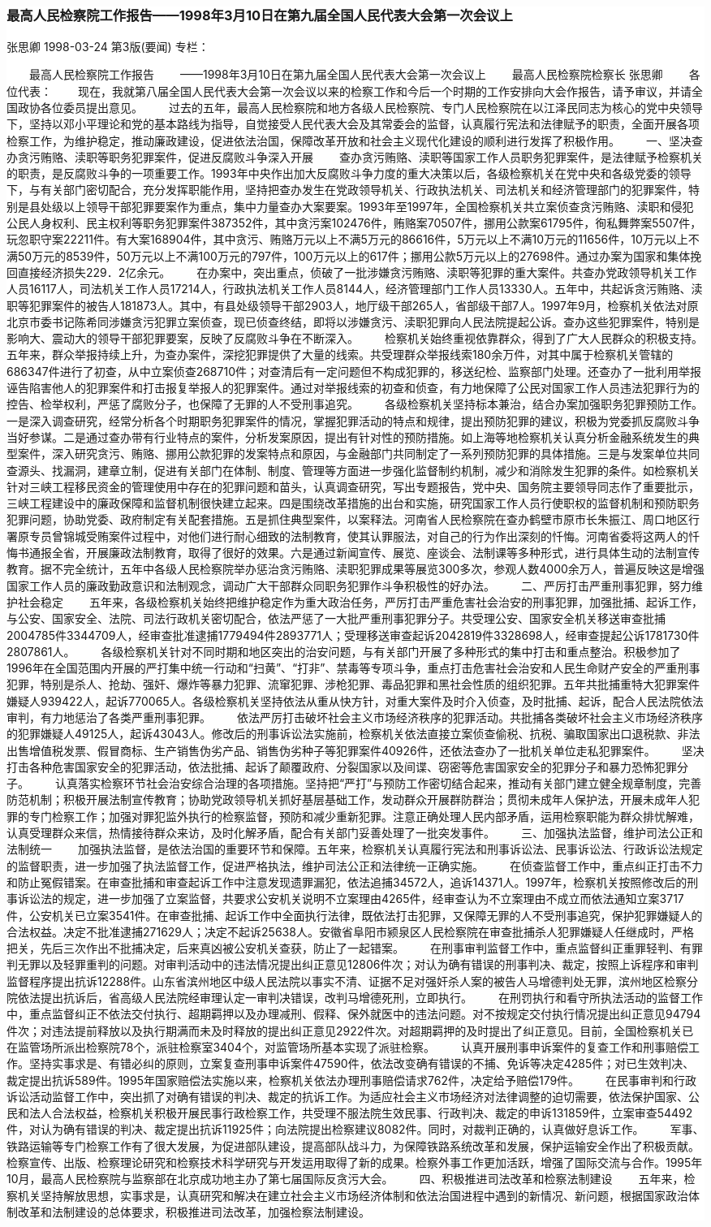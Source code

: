 ### 最高人民检察院工作报告——1998年3月10日在第九届全国人民代表大会第一次会议上
张思卿
1998-03-24
第3版(要闻)
专栏：

　　最高人民检察院工作报告
　　——1998年3月10日在第九届全国人民代表大会第一次会议上
　　最高人民检察院检察长  张思卿
　　各位代表：
　　现在，我就第八届全国人民代表大会第一次会议以来的检察工作和今后一个时期的工作安排向大会作报告，请予审议，并请全国政协各位委员提出意见。
　　过去的五年，最高人民检察院和地方各级人民检察院、专门人民检察院在以江泽民同志为核心的党中央领导下，坚持以邓小平理论和党的基本路线为指导，自觉接受人民代表大会及其常委会的监督，认真履行宪法和法律赋予的职责，全面开展各项检察工作，为维护稳定，推动廉政建设，促进依法治国，保障改革开放和社会主义现代化建设的顺利进行发挥了积极作用。
　　一、坚决查办贪污贿赂、渎职等职务犯罪案件，促进反腐败斗争深入开展
　　查办贪污贿赂、渎职等国家工作人员职务犯罪案件，是法律赋予检察机关的职责，是反腐败斗争的一项重要工作。1993年中央作出加大反腐败斗争力度的重大决策以后，各级检察机关在党中央和各级党委的领导下，与有关部门密切配合，充分发挥职能作用，坚持把查办发生在党政领导机关、行政执法机关、司法机关和经济管理部门的犯罪案件，特别是县处级以上领导干部犯罪要案作为重点，集中力量查办大案要案。1993年至1997年，全国检察机关共立案侦查贪污贿赂、渎职和侵犯公民人身权利、民主权利等职务犯罪案件387352件，其中贪污案102476件，贿赂案70507件，挪用公款案61795件，徇私舞弊案5507件，玩忽职守案22211件。有大案168904件，其中贪污、贿赂万元以上不满5万元的86616件，5万元以上不满10万元的11656件，10万元以上不满50万元的8539件，50万元以上不满100万元的797件，100万元以上的617件；挪用公款5万元以上的27698件。通过办案为国家和集体挽回直接经济损失229．2亿余元。
　　在办案中，突出重点，侦破了一批涉嫌贪污贿赂、渎职等犯罪的重大案件。共查办党政领导机关工作人员16117人，司法机关工作人员17214人，行政执法机关工作人员8144人，经济管理部门工作人员13330人。五年中，共起诉贪污贿赂、渎职等犯罪案件的被告人181873人。其中，有县处级领导干部2903人，地厅级干部265人，省部级干部7人。1997年9月，检察机关依法对原北京市委书记陈希同涉嫌贪污犯罪立案侦查，现已侦查终结，即将以涉嫌贪污、渎职犯罪向人民法院提起公诉。查办这些犯罪案件，特别是影响大、震动大的领导干部犯罪要案，反映了反腐败斗争在不断深入。
　　检察机关始终重视依靠群众，得到了广大人民群众的积极支持。五年来，群众举报持续上升，为查办案件，深挖犯罪提供了大量的线索。共受理群众举报线索180余万件，对其中属于检察机关管辖的686347件进行了初查，从中立案侦查268710件；对查清后有一定问题但不构成犯罪的，移送纪检、监察部门处理。还查办了一批利用举报诬告陷害他人的犯罪案件和打击报复举报人的犯罪案件。通过对举报线索的初查和侦查，有力地保障了公民对国家工作人员违法犯罪行为的控告、检举权利，严惩了腐败分子，也保障了无罪的人不受刑事追究。
　　各级检察机关坚持标本兼治，结合办案加强职务犯罪预防工作。一是深入调查研究，经常分析各个时期职务犯罪案件的情况，掌握犯罪活动的特点和规律，提出预防犯罪的建议，积极为党委抓反腐败斗争当好参谋。二是通过查办带有行业特点的案件，分析发案原因，提出有针对性的预防措施。如上海等地检察机关认真分析金融系统发生的典型案件，深入研究贪污、贿赂、挪用公款犯罪的发案特点和原因，与金融部门共同制定了一系列预防犯罪的具体措施。三是与发案单位共同查源头、找漏洞，建章立制，促进有关部门在体制、制度、管理等方面进一步强化监督制约机制，减少和消除发生犯罪的条件。如检察机关针对三峡工程移民资金的管理使用中存在的犯罪问题和苗头，认真调查研究，写出专题报告，党中央、国务院主要领导同志作了重要批示，三峡工程建设中的廉政保障和监督机制很快建立起来。四是围绕改革措施的出台和实施，研究国家工作人员行使职权的监督机制和预防职务犯罪问题，协助党委、政府制定有关配套措施。五是抓住典型案件，以案释法。河南省人民检察院在查办鹤壁市原市长朱振江、周口地区行署原专员曾锦城受贿案件过程中，对他们进行耐心细致的法制教育，使其认罪服法，对自己的行为作出深刻的忏悔。河南省委将这两人的忏悔书通报全省，开展廉政法制教育，取得了很好的效果。六是通过新闻宣传、展览、座谈会、法制课等多种形式，进行具体生动的法制宣传教育。据不完全统计，五年中各级人民检察院举办惩治贪污贿赂、渎职犯罪成果等展览300多次，参观人数4000余万人，普遍反映这是增强国家工作人员的廉政勤政意识和法制观念，调动广大干部群众同职务犯罪作斗争积极性的好办法。
　　二、严厉打击严重刑事犯罪，努力维护社会稳定
　　五年来，各级检察机关始终把维护稳定作为重大政治任务，严厉打击严重危害社会治安的刑事犯罪，加强批捕、起诉工作，与公安、国家安全、法院、司法行政机关密切配合，依法严惩了一大批严重刑事犯罪分子。共受理公安、国家安全机关移送审查批捕2004785件3344709人，经审查批准逮捕1779494件2893771人；受理移送审查起诉2042819件3328698人，经审查提起公诉1781730件2807861人。
　　各级检察机关针对不同时期和地区突出的治安问题，与有关部门开展了多种形式的集中打击和重点整治。积极参加了1996年在全国范围内开展的严打集中统一行动和“扫黄”、“打非”、禁毒等专项斗争，重点打击危害社会治安和人民生命财产安全的严重刑事犯罪，特别是杀人、抢劫、强奸、爆炸等暴力犯罪、流窜犯罪、涉枪犯罪、毒品犯罪和黑社会性质的组织犯罪。五年共批捕重特大犯罪案件嫌疑人939422人，起诉770065人。各级检察机关坚持依法从重从快方针，对重大案件及时介入侦查，及时批捕、起诉，配合人民法院依法审判，有力地惩治了各类严重刑事犯罪。
　　依法严厉打击破坏社会主义市场经济秩序的犯罪活动。共批捕各类破坏社会主义市场经济秩序的犯罪嫌疑人49125人，起诉43043人。修改后的刑事诉讼法实施前，检察机关依法直接立案侦查偷税、抗税、骗取国家出口退税款、非法出售增值税发票、假冒商标、生产销售伪劣产品、销售伪劣种子等犯罪案件40926件，还依法查办了一批机关单位走私犯罪案件。
　　坚决打击各种危害国家安全的犯罪活动，依法批捕、起诉了颠覆政府、分裂国家以及间谍、窃密等危害国家安全的犯罪分子和暴力恐怖犯罪分子。
　　认真落实检察环节社会治安综合治理的各项措施。坚持把“严打”与预防工作密切结合起来，推动有关部门建立健全规章制度，完善防范机制；积极开展法制宣传教育；协助党政领导机关抓好基层基础工作，发动群众开展群防群治；贯彻未成年人保护法，开展未成年人犯罪的专门检察工作；加强对罪犯监外执行的检察监督，预防和减少重新犯罪。注意正确处理人民内部矛盾，运用检察职能为群众排忧解难，认真受理群众来信，热情接待群众来访，及时化解矛盾，配合有关部门妥善处理了一批突发事件。
　　三、加强执法监督，维护司法公正和法制统一
　　加强执法监督，是依法治国的重要环节和保障。五年来，检察机关认真履行宪法和刑事诉讼法、民事诉讼法、行政诉讼法规定的监督职责，进一步加强了执法监督工作，促进严格执法，维护司法公正和法律统一正确实施。
　　在侦查监督工作中，重点纠正打击不力和防止冤假错案。在审查批捕和审查起诉工作中注意发现遗罪漏犯，依法追捕34572人，追诉14371人。1997年，检察机关按照修改后的刑事诉讼法的规定，进一步加强了立案监督，共要求公安机关说明不立案理由4265件，经审查认为不立案理由不成立而依法通知立案3717件，公安机关已立案3541件。在审查批捕、起诉工作中全面执行法律，既依法打击犯罪，又保障无罪的人不受刑事追究，保护犯罪嫌疑人的合法权益。决定不批准逮捕271629人；决定不起诉25638人。安徽省阜阳市颍泉区人民检察院在审查批捕杀人犯罪嫌疑人任继成时，严格把关，先后三次作出不批捕决定，后来真凶被公安机关查获，防止了一起错案。
　　在刑事审判监督工作中，重点监督纠正重罪轻判、有罪判无罪以及轻罪重判的问题。对审判活动中的违法情况提出纠正意见12806件次；对认为确有错误的刑事判决、裁定，按照上诉程序和审判监督程序提出抗诉12288件。山东省滨州地区中级人民法院以事实不清、证据不足对强奸杀人案的被告人马增德判处无罪，滨州地区检察分院依法提出抗诉后，省高级人民法院经审理认定一审判决错误，改判马增德死刑，立即执行。
　　在刑罚执行和看守所执法活动的监督工作中，重点监督纠正不依法交付执行、超期羁押以及办理减刑、假释、保外就医中的违法问题。对不按规定交付执行情况提出纠正意见94794件次；对违法提前释放以及执行期满而未及时释放的提出纠正意见2922件次。对超期羁押的及时提出了纠正意见。目前，全国检察机关已在监管场所派出检察院78个，派驻检察室3404个，对监管场所基本实现了派驻检察。
　　认真开展刑事申诉案件的复查工作和刑事赔偿工作。坚持实事求是、有错必纠的原则，立案复查刑事申诉案件47590件，依法改变确有错误的不捕、免诉等决定4285件；对已生效判决、裁定提出抗诉589件。1995年国家赔偿法实施以来，检察机关依法办理刑事赔偿请求762件，决定给予赔偿179件。
　　在民事审判和行政诉讼活动监督工作中，突出抓了对确有错误的判决、裁定的抗诉工作。为适应社会主义市场经济对法律调整的迫切需要，依法保护国家、公民和法人合法权益，检察机关积极开展民事行政检察工作，共受理不服法院生效民事、行政判决、裁定的申诉131859件，立案审查54492件，对认为确有错误的判决、裁定提出抗诉11925件；向法院提出检察建议8082件。同时，对裁判正确的，认真做好息诉工作。
　　军事、铁路运输等专门检察工作有了很大发展，为促进部队建设，提高部队战斗力，为保障铁路系统改革和发展，保护运输安全作出了积极贡献。检察宣传、出版、检察理论研究和检察技术科学研究与开发运用取得了新的成果。检察外事工作更加活跃，增强了国际交流与合作。1995年10月，最高人民检察院与监察部在北京成功地主办了第七届国际反贪污大会。
　　四、积极推进司法改革和检察法制建设
　　五年来，检察机关坚持解放思想，实事求是，认真研究和解决在建立社会主义市场经济体制和依法治国进程中遇到的新情况、新问题，根据国家政治体制改革和法制建设的总体要求，积极推进司法改革，加强检察法制建设。